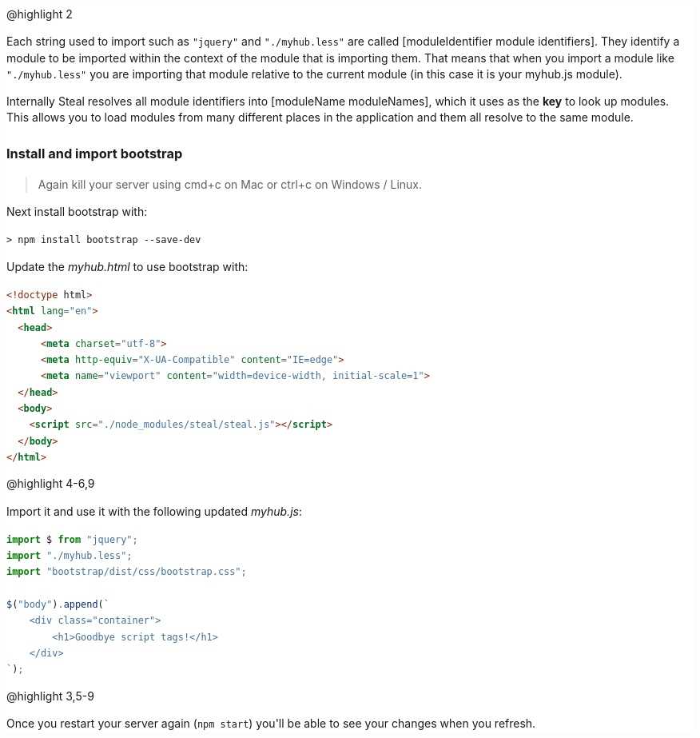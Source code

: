 @highlight 2

Each string used to import such as `"jquery"` and `"./myhub.less"` are called [moduleIdentifier module identifiers]. They identify a module to be imported within the context of the module that is importing them. That means that when you import a module like `"./myhub.less"` you are importing that module relative to the current module (in this case it is your myhub.js module).

Internally Steal resolves all module identifiers into [moduleName moduleNames], which it uses as the **key** to look up modules. This allows you to load modules from many different places in the application and them all resolve to the same module.

### Install and import bootstrap

> Again kill your server using cmd+c on Mac or ctrl+c on Windows / Linux.

Next install bootstrap with:

```
> npm install bootstrap --save-dev
```

Update the _myhub.html_ to use bootstrap with:

```html
<!doctype html>
<html lang="en">
  <head>
      <meta charset="utf-8">
      <meta http-equiv="X-UA-Compatible" content="IE=edge">
      <meta name="viewport" content="width=device-width, initial-scale=1">
  </head>
  <body>
    <script src="./node_modules/steal/steal.js"></script>
  </body>
</html>
```

@highlight 4-6,9

Import it and use it with the following updated _myhub.js_:

```js
import $ from "jquery";
import "./myhub.less";
import "bootstrap/dist/css/bootstrap.css";

$("body").append(`
	<div class="container">
		<h1>Goodbye script tags!</h1>
    </div>
`);
```

@highlight 3,5-9

Once you restart your server again (`npm start`) you'll be able to see your changes when you refresh.
